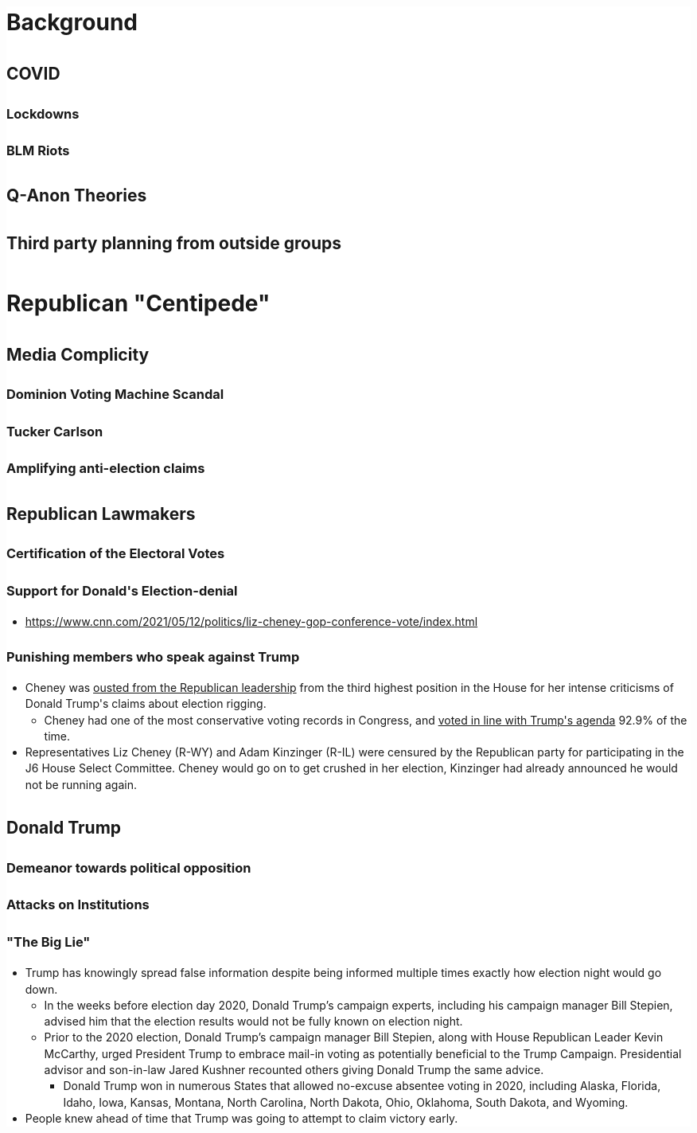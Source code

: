 # Background
## COVID
### Lockdowns
### BLM Riots
## Q-Anon Theories
## Third party planning from outside groups
# Republican "Centipede"
## Media Complicity
### Dominion Voting Machine Scandal
### Tucker Carlson
### Amplifying anti-election claims
## Republican Lawmakers
### Certification of the Electoral Votes
### Support for Donald's Election-denial
- https://www.cnn.com/2021/05/12/politics/liz-cheney-gop-conference-vote/index.html
### Punishing members who speak against Trump
- Cheney was [ousted from the Republican leadership](https://www.npr.org/2021/05/12/995072539/gop-poised-to-oust-cheney-from-leadership-over-her-criticism-of-trump) from the third highest position in the House for her intense criticisms of Donald Trump's claims about election rigging.
	- Cheney had one of the most conservative voting records in Congress, and [voted in line with Trump's agenda](https://projects.fivethirtyeight.com/congress-trump-score/liz-cheney/) 92.9% of the time.
- Representatives Liz Cheney (R-WY) and Adam Kinzinger (R-IL) were censured by the Republican party for participating in the J6 House Select Committee. Cheney would go on to get crushed in her election, Kinzinger had already announced he would not be running again.
## Donald Trump
### Demeanor towards political opposition
### Attacks on Institutions
### "The Big Lie"
- Trump has knowingly spread false information despite being informed multiple times exactly how election night would go down.
	- In the weeks before election day 2020, Donald Trump’s campaign experts, including his campaign manager Bill Stepien, advised him that the election results would not be fully known on election night.
	- Prior to the 2020 election, Donald Trump’s campaign manager Bill Stepien, along with House Republican Leader Kevin McCarthy, urged President Trump to embrace mail-in voting as potentially beneficial to the Trump Campaign. Presidential advisor and son-in-law Jared Kushner recounted others giving Donald Trump the same advice.
		- Donald Trump won in numerous States that allowed no-excuse absentee voting in 2020, including Alaska, Florida, Idaho, Iowa, Kansas, Montana, North Carolina, North Dakota, Ohio, Oklahoma, South Dakota, and Wyoming.
- People knew ahead of time that Trump was going to attempt to claim victory early.